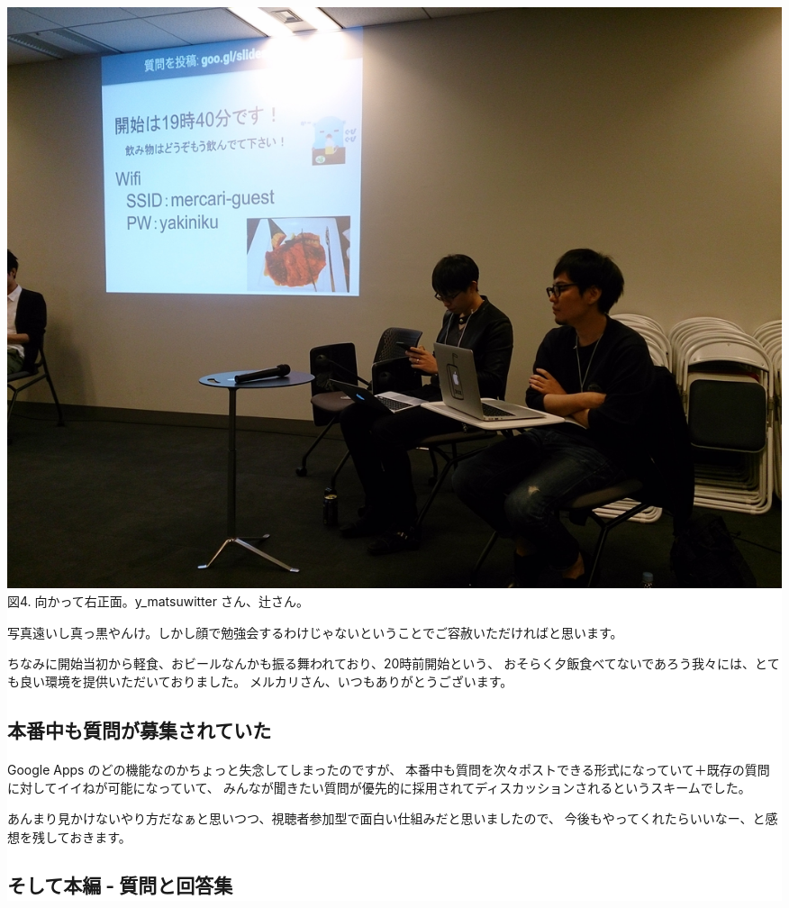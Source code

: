 ![golang.tokyo-1](/images/golang.tokyo-1/02.jpg)
図4. 向かって右正面。y_matsuwitter さん、辻さん。

写真遠いし真っ黒やんけ。しかし顔で勉強会するわけじゃないということでご容赦いただければと思います。

ちなみに開始当初から軽食、おビールなんかも振る舞われており、20時前開始という、
おそらく夕飯食べてないであろう我々には、とても良い環境を提供いただいておりました。
メルカリさん、いつもありがとうございます。

## 本番中も質問が募集されていた

Google Apps のどの機能なのかちょっと失念してしまったのですが、
本番中も質問を次々ポストできる形式になっていて＋既存の質問に対してイイねが可能になっていて、
みんなが聞きたい質問が優先的に採用されてディスカッションされるというスキームでした。

あんまり見かけないやり方だなぁと思いつつ、視聴者参加型で面白い仕組みだと思いましたので、
今後もやってくれたらいいなー、と感想を残しておきます。

## そして本編 - 質問と回答集
